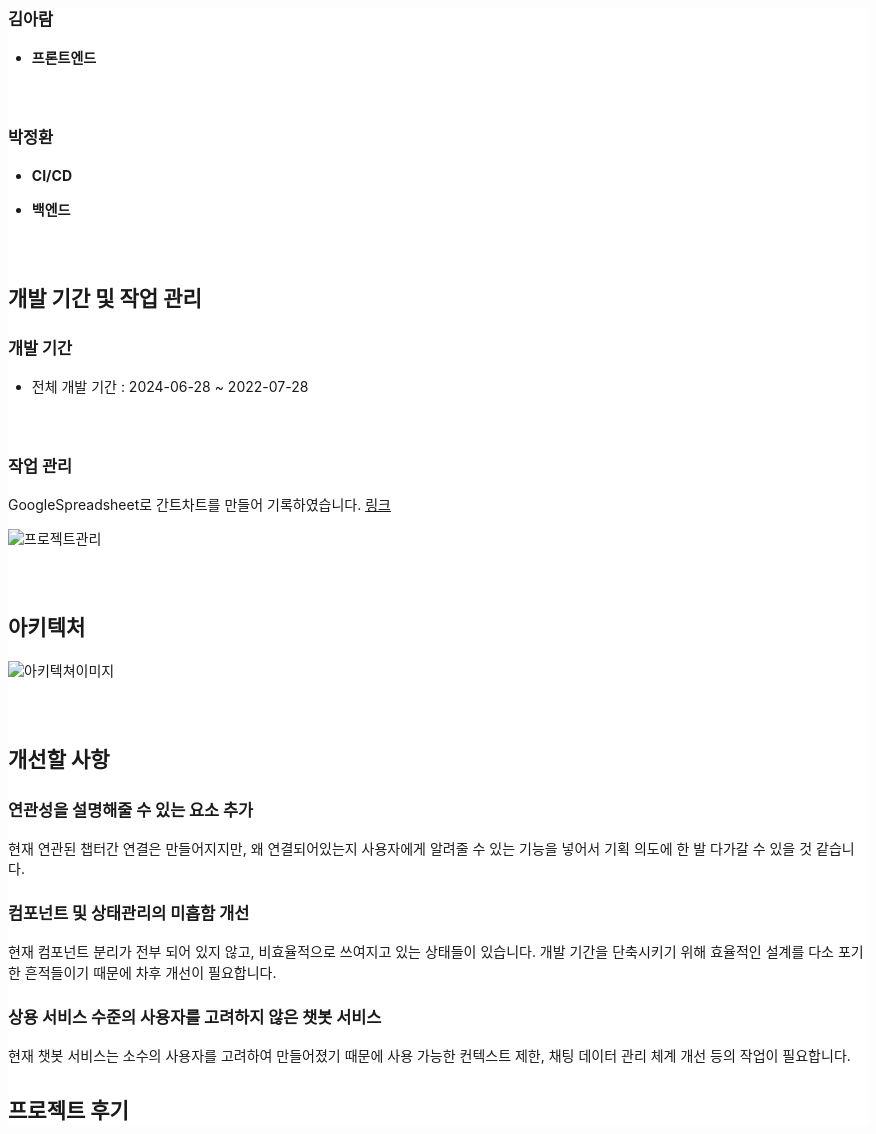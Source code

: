 ### 김아람

- **프론트엔드**
    
<br>

### 박정환

- **CI/CD**

- **백엔드**
<br>

## 개발 기간 및 작업 관리

### 개발 기간

- 전체 개발 기간 : 2024-06-28 ~ 2022-07-28

<br>

### 작업 관리

GoogleSpreadsheet로 간트차트를 만들어 기록하였습니다. [링크](https://docs.google.com/spreadsheets/d/1LBbtSqFAAMMCywpo4yHLF9gwZQTe6Wz7mb-YO_833oo/edit?usp=sharing)

![프로젝트관리](https://github.com/user-attachments/assets/59ff0617-c43d-4c41-a72b-0143d498af60)


<br>

## 아키텍처
![아키텍쳐이미지](https://github.com/user-attachments/assets/d4b0480b-a841-4fc7-bed5-153f27ec5ad3)

<br>

## 개선할 사항

### 연관성을 설명해줄 수 있는 요소 추가
현재 연관된 챕터간 연결은 만들어지지만, 왜 연결되어있는지 사용자에게 알려줄 수 있는 기능을 넣어서 기획 의도에 한 발 다가갈 수 있을 것 같습니다.

### 컴포넌트 및 상태관리의 미흡함 개선
현재 컴포넌트 분리가 전부 되어 있지 않고, 비효율적으로 쓰여지고 있는 상태들이 있습니다. 개발 기간을 단축시키기 위해 효율적인 설계를 다소 포기한 흔적들이기 때문에 차후 개선이 필요합니다.

### 상용 서비스 수준의 사용자를 고려하지 않은 챗봇 서비스
현재 챗봇 서비스는 소수의 사용자를 고려하여 만들어졌기 때문에 사용 가능한 컨텍스트 제한, 채팅 데이터 관리 체계 개선 등의 작업이 필요합니다.
<br>

## 프로젝트 후기
